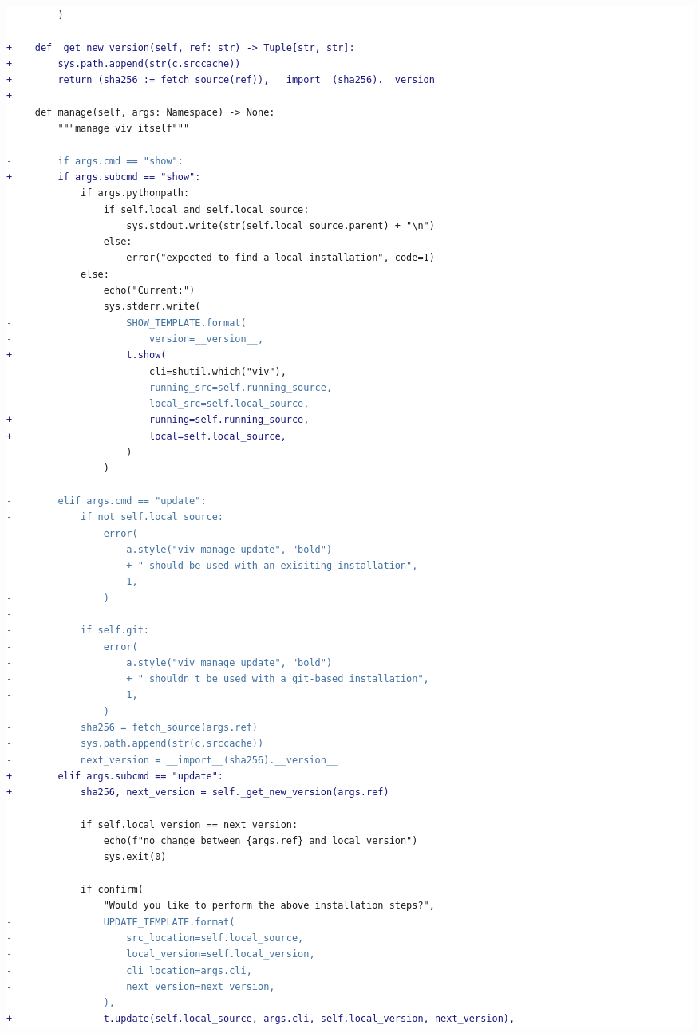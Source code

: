```diff
         )
 
+    def _get_new_version(self, ref: str) -> Tuple[str, str]:
+        sys.path.append(str(c.srccache))
+        return (sha256 := fetch_source(ref)), __import__(sha256).__version__
+
     def manage(self, args: Namespace) -> None:
         """manage viv itself"""
 
-        if args.cmd == "show":
+        if args.subcmd == "show":
             if args.pythonpath:
                 if self.local and self.local_source:
                     sys.stdout.write(str(self.local_source.parent) + "\n")
                 else:
                     error("expected to find a local installation", code=1)
             else:
                 echo("Current:")
                 sys.stderr.write(
-                    SHOW_TEMPLATE.format(
-                        version=__version__,
+                    t.show(
                         cli=shutil.which("viv"),
-                        running_src=self.running_source,
-                        local_src=self.local_source,
+                        running=self.running_source,
+                        local=self.local_source,
                     )
                 )
 
-        elif args.cmd == "update":
-            if not self.local_source:
-                error(
-                    a.style("viv manage update", "bold")
-                    + " should be used with an exisiting installation",
-                    1,
-                )
-
-            if self.git:
-                error(
-                    a.style("viv manage update", "bold")
-                    + " shouldn't be used with a git-based installation",
-                    1,
-                )
-            sha256 = fetch_source(args.ref)
-            sys.path.append(str(c.srccache))
-            next_version = __import__(sha256).__version__
+        elif args.subcmd == "update":
+            sha256, next_version = self._get_new_version(args.ref)
 
             if self.local_version == next_version:
                 echo(f"no change between {args.ref} and local version")
                 sys.exit(0)
 
             if confirm(
                 "Would you like to perform the above installation steps?",
-                UPDATE_TEMPLATE.format(
-                    src_location=self.local_source,
-                    local_version=self.local_version,
-                    cli_location=args.cli,
-                    next_version=next_version,
-                ),
+                t.update(self.local_source, args.cli, self.local_version, next_version),
```